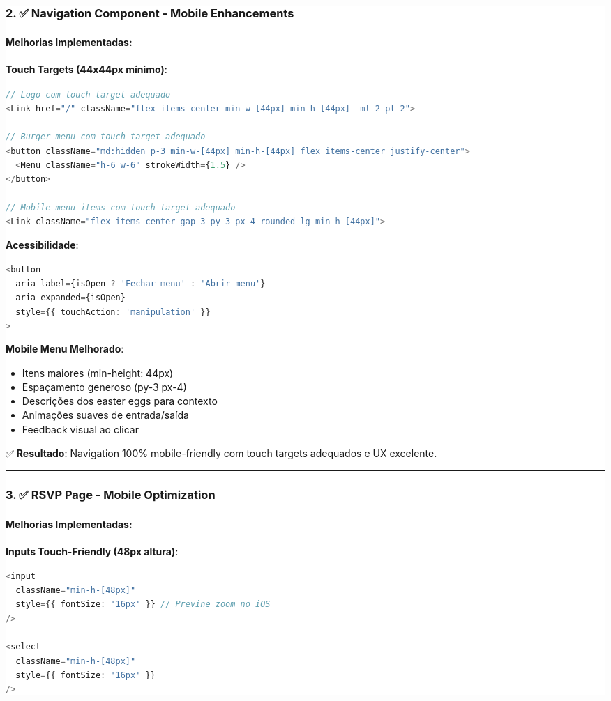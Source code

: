 
### 2. ✅ Navigation Component - Mobile Enhancements

#### Melhorias Implementadas:

**Touch Targets (44x44px mínimo)**:
```typescript
// Logo com touch target adequado
<Link href="/" className="flex items-center min-w-[44px] min-h-[44px] -ml-2 pl-2">

// Burger menu com touch target adequado
<button className="md:hidden p-3 min-w-[44px] min-h-[44px] flex items-center justify-center">
  <Menu className="h-6 w-6" strokeWidth={1.5} />
</button>

// Mobile menu items com touch target adequado
<Link className="flex items-center gap-3 py-3 px-4 rounded-lg min-h-[44px]">
```

**Acessibilidade**:
```typescript
<button
  aria-label={isOpen ? 'Fechar menu' : 'Abrir menu'}
  aria-expanded={isOpen}
  style={{ touchAction: 'manipulation' }}
>
```

**Mobile Menu Melhorado**:
- Itens maiores (min-height: 44px)
- Espaçamento generoso (py-3 px-4)
- Descrições dos easter eggs para contexto
- Animações suaves de entrada/saída
- Feedback visual ao clicar

✅ **Resultado**: Navigation 100% mobile-friendly com touch targets adequados e UX excelente.

---

### 3. ✅ RSVP Page - Mobile Optimization

#### Melhorias Implementadas:

**Inputs Touch-Friendly (48px altura)**:
```typescript
<input
  className="min-h-[48px]"
  style={{ fontSize: '16px' }} // Previne zoom no iOS
/>

<select
  className="min-h-[48px]"
  style={{ fontSize: '16px' }}
/>
```
